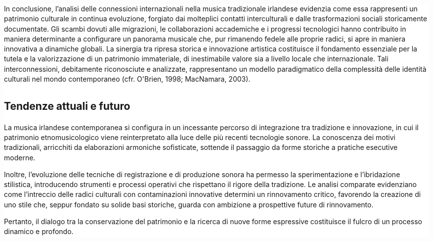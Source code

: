 In conclusione, l’analisi delle connessioni internazionali nella musica tradizionale irlandese
evidenzia come essa rappresenti un patrimonio culturale in continua evoluzione, forgiato dai
molteplici contatti interculturali e dalle trasformazioni sociali storicamente documentate. Gli
scambi dovuti alle migrazioni, le collaborazioni accademiche e i progressi tecnologici hanno
contribuito in maniera determinante a configurare un panorama musicale che, pur rimanendo fedele
alle proprie radici, si apre in maniera innovativa a dinamiche globali. La sinergia tra ripresa
storica e innovazione artistica costituisce il fondamento essenziale per la tutela e la
valorizzazione di un patrimonio immateriale, di inestimabile valore sia a livello locale che
internazionale. Tali interconnessioni, debitamente riconosciute e analizzate, rappresentano un
modello paradigmatico della complessità delle identità culturali nel mondo contemporaneo (cfr.
O'Brien, 1998; MacNamara, 2003).

## Tendenze attuali e futuro

La musica irlandese contemporanea si configura in un incessante percorso di integrazione tra
tradizione e innovazione, in cui il patrimonio etnomusicologico viene reinterpretato alla luce delle
più recenti tecnologie sonore. La conoscenza dei motivi tradizionali, arricchiti da elaborazioni
armoniche sofisticate, sottende il passaggio da forme storiche a pratiche esecutive moderne.

Inoltre, l’evoluzione delle tecniche di registrazione e di produzione sonora ha permesso la
sperimentazione e l’ibridazione stilistica, introducendo strumenti e processi operativi che
rispettano il rigore della tradizione. Le analisi comparate evidenziano come l’intreccio delle
radici culturali con contaminazioni innovative determini un rinnovamento critico, favorendo la
creazione di uno stile che, seppur fondato su solide basi storiche, guarda con ambizione a
prospettive future di rinnovamento.

Pertanto, il dialogo tra la conservazione del patrimonio e la ricerca di nuove forme espressive
costituisce il fulcro di un processo dinamico e profondo.

